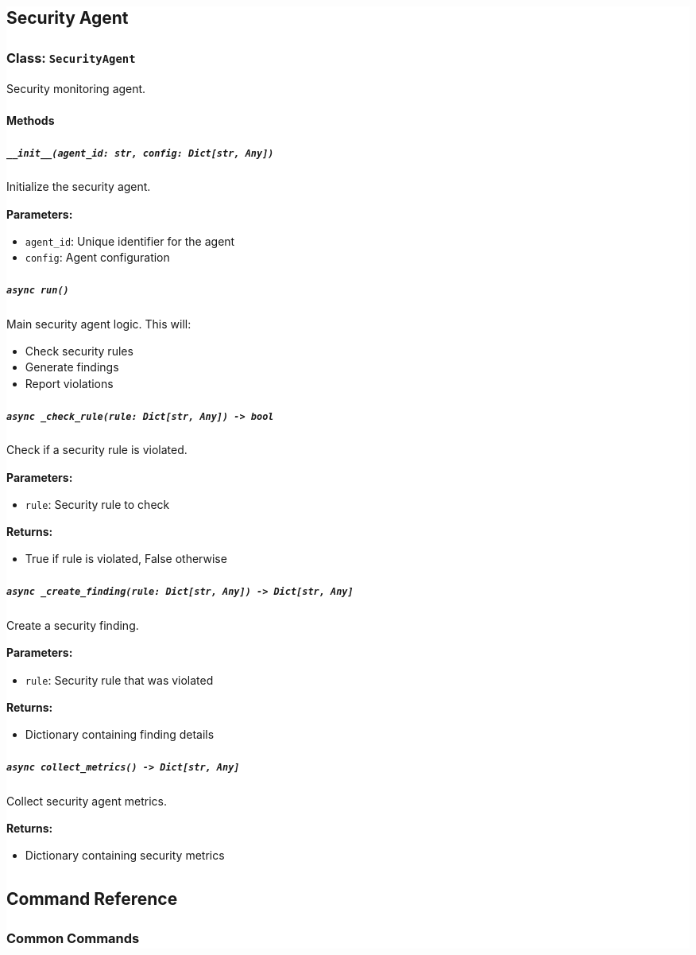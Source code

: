 ## Security Agent

### Class: `SecurityAgent`

Security monitoring agent.

#### Methods

##### `__init__(agent_id: str, config: Dict[str, Any])`

Initialize the security agent.

**Parameters:**
- `agent_id`: Unique identifier for the agent
- `config`: Agent configuration

##### `async run()`

Main security agent logic. This will:
- Check security rules
- Generate findings
- Report violations

##### `async _check_rule(rule: Dict[str, Any]) -> bool`

Check if a security rule is violated.

**Parameters:**
- `rule`: Security rule to check

**Returns:**
- True if rule is violated, False otherwise

##### `async _create_finding(rule: Dict[str, Any]) -> Dict[str, Any]`

Create a security finding.

**Parameters:**
- `rule`: Security rule that was violated

**Returns:**
- Dictionary containing finding details

##### `async collect_metrics() -> Dict[str, Any]`

Collect security agent metrics.

**Returns:**
- Dictionary containing security metrics

## Command Reference

### Common Commands
